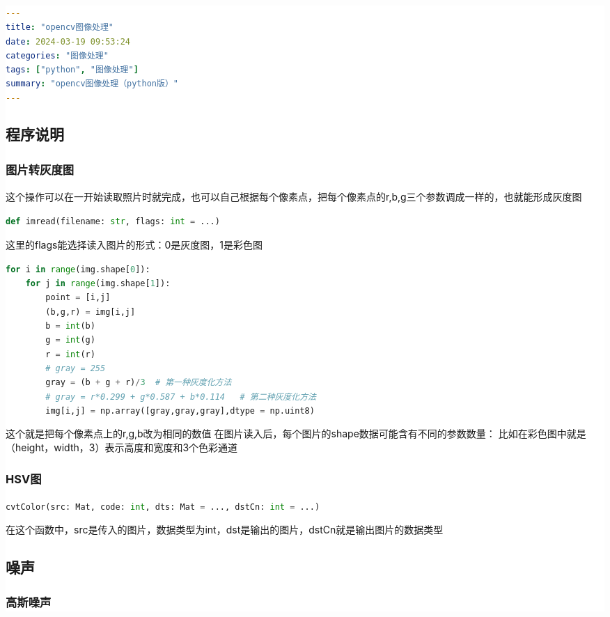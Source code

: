 ```yaml
---
title: "opencv图像处理"
date: 2024-03-19 09:53:24
categories: "图像处理"
tags: ["python", "图像处理"]
summary: "opencv图像处理（python版）"
---
```


## 程序说明

### 图片转灰度图

这个操作可以在一开始读取照片时就完成，也可以自己根据每个像素点，把每个像素点的r,b,g三个参数调成一样的，也就能形成灰度图

```python
def imread(filename: str, flags: int = ...)

```

这里的flags能选择读入图片的形式：0是灰度图，1是彩色图

```python
for i in range(img.shape[0]):
    for j in range(img.shape[1]):
        point = [i,j]
        (b,g,r) = img[i,j]
        b = int(b)
        g = int(g)
        r = int(r)
        # gray = 255
        gray = (b + g + r)/3  # 第一种灰度化方法
        # gray = r*0.299 + g*0.587 + b*0.114   # 第二种灰度化方法
        img[i,j] = np.array([gray,gray,gray],dtype = np.uint8)

```

这个就是把每个像素点上的r,g,b改为相同的数值
在图片读入后，每个图片的shape数据可能含有不同的参数数量：
比如在彩色图中就是（height，width，3）表示高度和宽度和3个色彩通道

### HSV图

```python
cvtColor(src: Mat, code: int, dts: Mat = ..., dstCn: int = ...)

```

在这个函数中，src是传入的图片，数据类型为int，dst是输出的图片，dstCn就是输出图片的数据类型

## 噪声

### 高斯噪声
